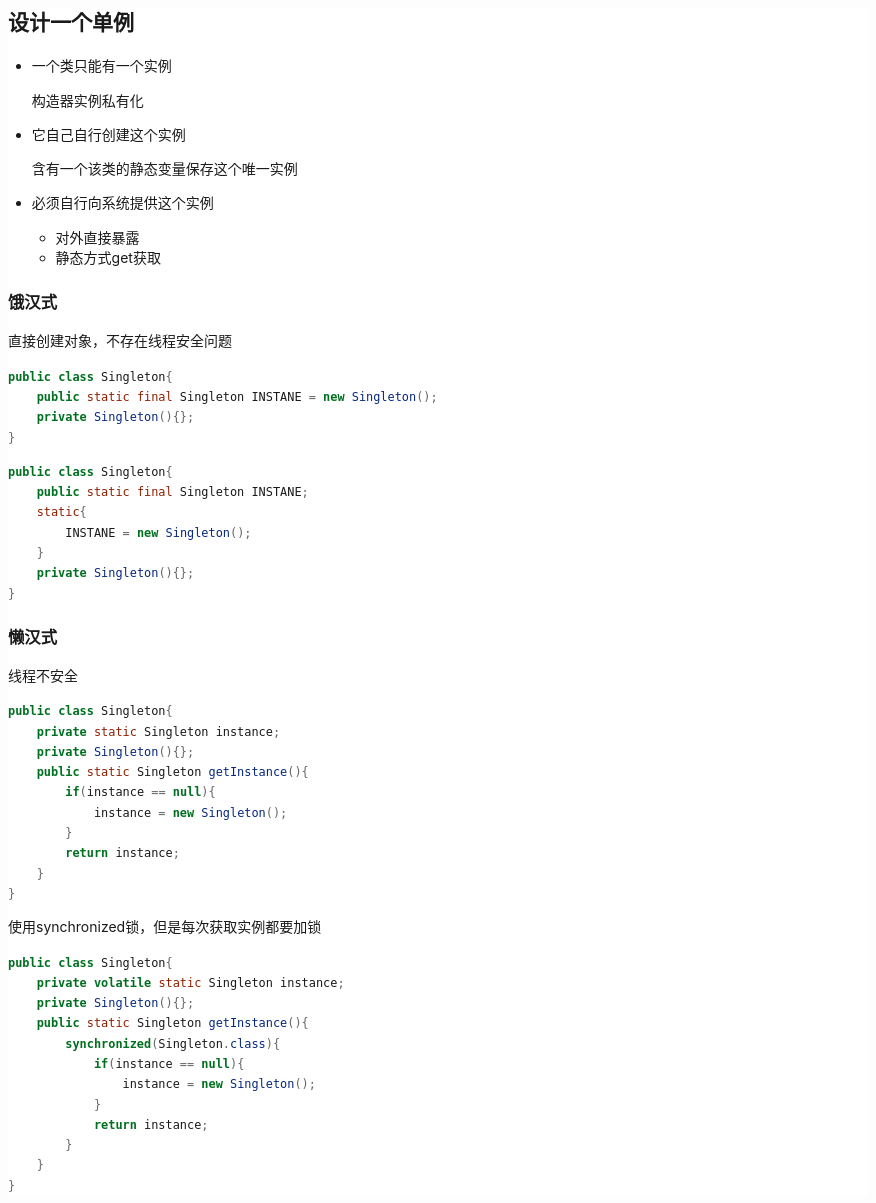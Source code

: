 ## 设计一个单例

- 一个类只能有一个实例

  构造器实例私有化

- 它自己自行创建这个实例

  含有一个该类的静态变量保存这个唯一实例

- 必须自行向系统提供这个实例

  - 对外直接暴露
  - 静态方式get获取

### 饿汉式

直接创建对象，不存在线程安全问题

```java
public class Singleton{
    public static final Singleton INSTANE = new Singleton();
    private Singleton(){};
}
```

```java
public class Singleton{
    public static final Singleton INSTANE;
    static{
        INSTANE = new Singleton();
    }
    private Singleton(){};
}
```

### 懒汉式

线程不安全

```java
public class Singleton{
   	private static Singleton instance;
    private Singleton(){};
    public static Singleton getInstance(){
        if(instance == null){
            instance = new Singleton();
        }
        return instance;
    }
}
```

使用synchronized锁，但是每次获取实例都要加锁

```java
public class Singleton{
   	private volatile static Singleton instance;
    private Singleton(){};
    public static Singleton getInstance(){
        synchronized(Singleton.class){
         	if(instance == null){
            	instance = new Singleton();
       		}
        	return instance;   
        }
    }
}
```
